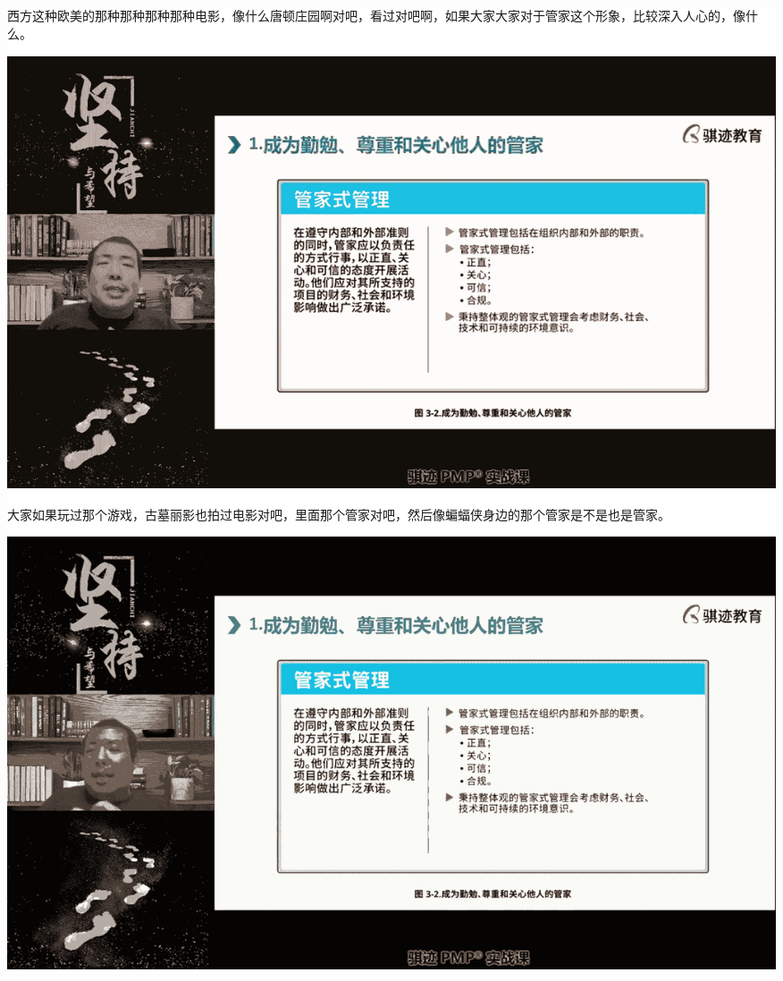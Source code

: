 西方这种欧美的那种那种那种那种电影，像什么唐顿庄园啊对吧，看过对吧啊，如果大家大家对于管家这个形象，比较深入人心的，像什么。



![](img/85ffe646b188d541933d396a841a000f_118.png)

大家如果玩过那个游戏，古墓丽影也拍过电影对吧，里面那个管家对吧，然后像蝙蝠侠身边的那个管家是不是也是管家。



![](img/85ffe646b188d541933d396a841a000f_120.png)
